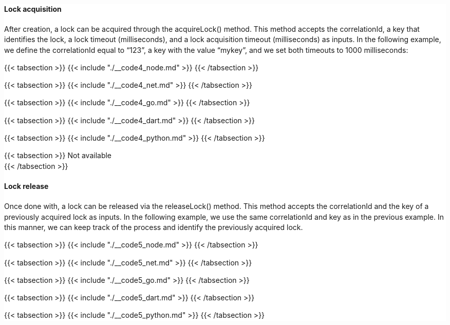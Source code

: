 #### Lock acquisition

After creation, a lock can be acquired through the acquireLock() method. This method accepts the correlationId, a key that identifies the lock, a lock timeout (milliseconds), and a lock acquisition timeout (milliseconds) as inputs. In the following example, we define the correlationId equal to “123”, a key with the value “mykey”, and we set both timeouts to 1000 milliseconds:

{{< tabsection >}}
  {{< include "./__code4_node.md" >}}
{{< /tabsection >}}

{{< tabsection >}}
  {{< include "./__code4_net.md" >}}
{{< /tabsection >}}

{{< tabsection >}}
  {{< include "./__code4_go.md" >}}
{{< /tabsection >}}

{{< tabsection >}}
  {{< include "./__code4_dart.md" >}}
{{< /tabsection >}}

{{< tabsection >}}
  {{< include "./__code4_python.md" >}}
{{< /tabsection >}}

{{< tabsection >}}
  Not available  
{{< /tabsection >}}

#### Lock release

Once done with, a lock can be released via the releaseLock() method. This method accepts the correlationId and the key of a previously acquired lock as inputs. In the following example, we use the same correlationId and key as in the previous example. In this manner, we can keep track of the process and identify the previously acquired lock.

{{< tabsection >}}
  {{< include "./__code5_node.md" >}}
{{< /tabsection >}}

{{< tabsection >}}
  {{< include "./__code5_net.md" >}}
{{< /tabsection >}}

{{< tabsection >}}
  {{< include "./__code5_go.md" >}}
{{< /tabsection >}}

{{< tabsection >}}
  {{< include "./__code5_dart.md" >}}
{{< /tabsection >}}

{{< tabsection >}}
  {{< include "./__code5_python.md" >}}
{{< /tabsection >}}
